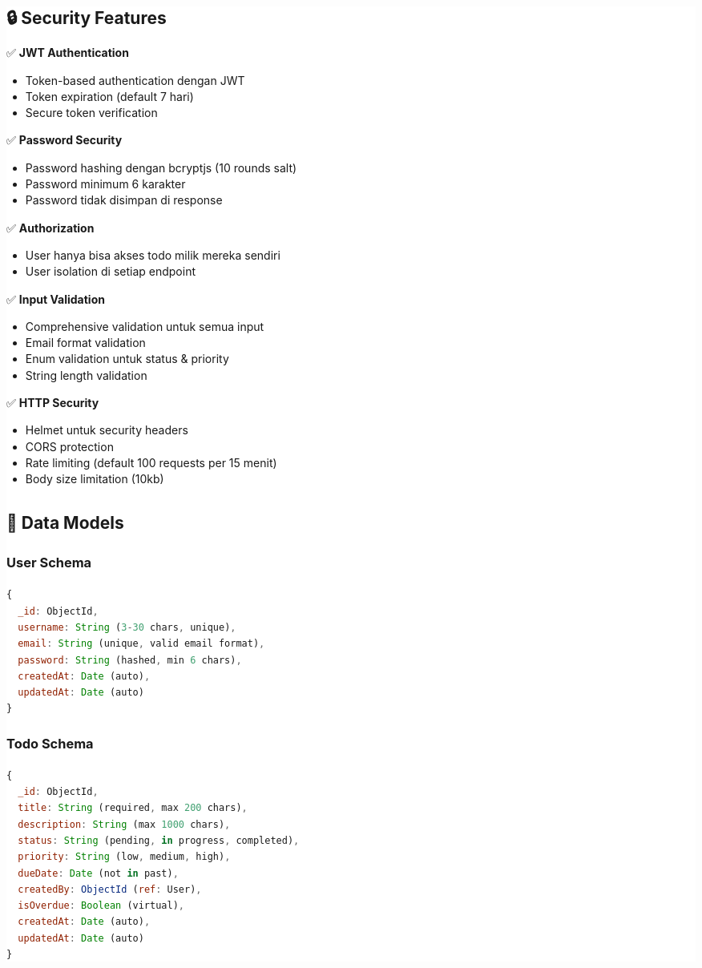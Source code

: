 ## 🔒 Security Features

✅ **JWT Authentication**
- Token-based authentication dengan JWT
- Token expiration (default 7 hari)
- Secure token verification

✅ **Password Security**
- Password hashing dengan bcryptjs (10 rounds salt)
- Password minimum 6 karakter
- Password tidak disimpan di response

✅ **Authorization**
- User hanya bisa akses todo milik mereka sendiri
- User isolation di setiap endpoint

✅ **Input Validation**
- Comprehensive validation untuk semua input
- Email format validation
- Enum validation untuk status & priority
- String length validation

✅ **HTTP Security**
- Helmet untuk security headers
- CORS protection
- Rate limiting (default 100 requests per 15 menit)
- Body size limitation (10kb)

## 🔐 Data Models

### User Schema
```javascript
{
  _id: ObjectId,
  username: String (3-30 chars, unique),
  email: String (unique, valid email format),
  password: String (hashed, min 6 chars),
  createdAt: Date (auto),
  updatedAt: Date (auto)
}
```

### Todo Schema
```javascript
{
  _id: ObjectId,
  title: String (required, max 200 chars),
  description: String (max 1000 chars),
  status: String (pending, in progress, completed),
  priority: String (low, medium, high),
  dueDate: Date (not in past),
  createdBy: ObjectId (ref: User),
  isOverdue: Boolean (virtual),
  createdAt: Date (auto),
  updatedAt: Date (auto)
}
```

